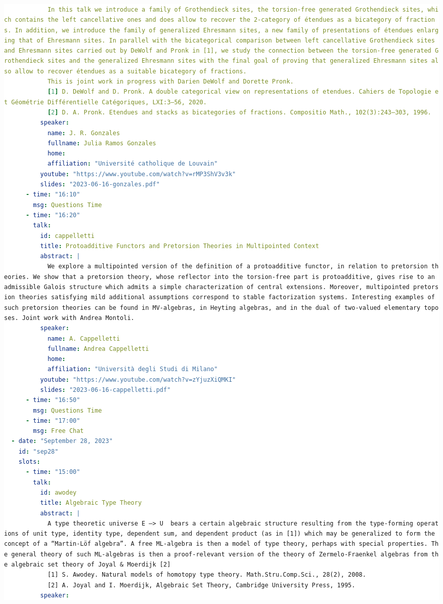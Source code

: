 ```yaml
            In this talk we introduce a family of Grothendieck sites, the torsion-free generated Grothendieck sites, which contains the left cancellative ones and does allow to recover the 2-category of étendues as a bicategory of fractions. In addition, we introduce the family of generalized Ehresmann sites, a new family of presentations of étendues enlarging that of Ehresmann sites. In parallel with the bicategorical comparison between left cancellative Grothendieck sites and Ehresmann sites carried out by DeWolf and Pronk in [1], we study the connection between the torsion-free generated Grothendieck sites and the generalized Ehresmann sites with the final goal of proving that generalized Ehresmann sites also allow to recover étendues as a suitable bicategory of fractions.
            This is joint work in progress with Darien DeWolf and Dorette Pronk.
            [1] D. DeWolf and D. Pronk. A double categorical view on representations of etendues. Cahiers de Topologie et Géométrie Différentielle Catégoriques, LXI:3–56, 2020.
            [2] D. A. Pronk. Etendues and stacks as bicategories of fractions. Compositio Math., 102(3):243–303, 1996.
          speaker:
            name: J. R. Gonzales
            fullname: Julia Ramos Gonzales
            home:
            affiliation: "Université catholique de Louvain"
          youtube: "https://www.youtube.com/watch?v=rMP3ShV3v3k" 
          slides: "2023-06-16-gonzales.pdf" 
      - time: "16:10"
        msg: Questions Time
      - time: "16:20"
        talk:
          id: cappelletti
          title: Protoadditive Functors and Pretorsion Theories in Multipointed Context
          abstract: |
            We explore a multipointed version of the definition of a protoadditive functor, in relation to pretorsion theories. We show that a pretorsion theory, whose reflector into the torsion-free part is protoadditive, gives rise to an admissible Galois structure which admits a simple characterization of central extensions. Moreover, multipointed pretorsion theories satisfying mild additional assumptions correspond to stable factorization systems. Interesting examples of such pretorsion theories can be found in MV-algebras, in Heyting algebras, and in the dual of two-valued elementary toposes. Joint work with Andrea Montoli.
          speaker:
            name: A. Cappelletti
            fullname: Andrea Cappelletti
            home:
            affiliation: "Università degli Studi di Milano"
          youtube: "https://www.youtube.com/watch?v=zYjuzXiQMKI" 
          slides: "2023-06-16-cappelletti.pdf" 
      - time: "16:50"
        msg: Questions Time
      - time: "17:00"
        msg: Free Chat
  - date: "September 28, 2023"
    id: "sep28"
    slots:
      - time: "15:00"
        talk:
          id: awodey
          title: Algebraic Type Theory 
          abstract: | 
            A type theoretic universe E —> U  bears a certain algebraic structure resulting from the type-forming operations of unit type, identity type, dependent sum, and dependent product (as in [1]) which may be generalized to form the concept of a “Martin-Löf algebra”. A free ML-algebra is then a model of type theory, perhaps with special properties. The general theory of such ML-algebras is then a proof-relevant version of the theory of Zermelo-Fraenkel algebras from the algebraic set theory of Joyal & Moerdijk [2]
            [1] S. Awodey. Natural models of homotopy type theory. Math.Stru.Comp.Sci., 28(2), 2008.
            [2] A. Joyal and I. Moerdijk, Algebraic Set Theory, Cambridge University Press, 1995.
          speaker:
```